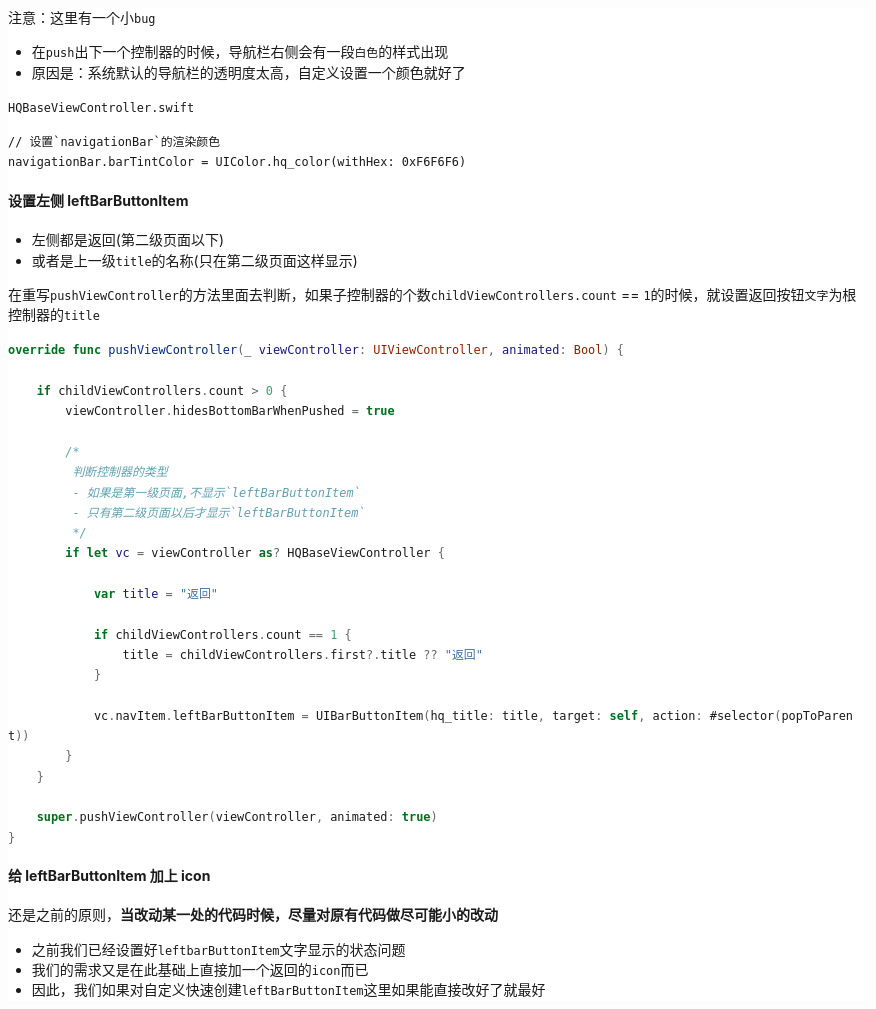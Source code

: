 注意：这里有一个小`bug`

- 在`push`出下一个控制器的时候，导航栏右侧会有一段`白色`的样式出现
- 原因是：系统默认的导航栏的透明度太高，自定义设置一个颜色就好了

`HQBaseViewController.swift`
 
```swfit
// 设置`navigationBar`的渲染颜色
navigationBar.barTintColor = UIColor.hq_color(withHex: 0xF6F6F6)
```

#### 设置左侧 leftBarButtonItem

- 左侧都是返回(第二级页面以下)
- 或者是上一级`title`的名称(只在第二级页面这样显示)

在重写`pushViewController`的方法里面去判断，如果子控制器的个数`childViewControllers.count` == `1`的时候，就设置返回按钮`文字`为根控制器的`title`

```swift
override func pushViewController(_ viewController: UIViewController, animated: Bool) {
    
    if childViewControllers.count > 0 {
        viewController.hidesBottomBarWhenPushed = true
        
        /*
         判断控制器的类型
         - 如果是第一级页面,不显示`leftBarButtonItem`
         - 只有第二级页面以后才显示`leftBarButtonItem`
         */
        if let vc = viewController as? HQBaseViewController {
            
            var title = "返回"
            
            if childViewControllers.count == 1 {
                title = childViewControllers.first?.title ?? "返回"
            }
            
            vc.navItem.leftBarButtonItem = UIBarButtonItem(hq_title: title, target: self, action: #selector(popToParent))
        }
    }
    
    super.pushViewController(viewController, animated: true)
}
```

#### 给 leftBarButtonItem 加上 icon

还是之前的原则，**当改动某一处的代码时候，尽量对原有代码做尽可能小的改动**

- 之前我们已经设置好`leftbarButtonItem`文字显示的状态问题
- 我们的需求又是在此基础上直接加一个返回的`icon`而已
- 因此，我们如果对自定义快速创建`leftBarButtonItem`这里如果能直接改好了就最好
